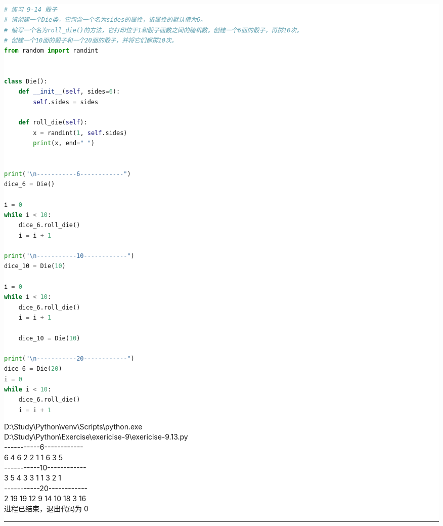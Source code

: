 ```python
# 练习 9-14 骰子
# 请创建一个Die类，它包含一个名为sides的属性，该属性的默认值为6。
# 编写一个名为roll_die()的方法，它打印位于1和骰子面数之间的随机数。创建一个6面的骰子，再掷10次。
# 创建一个10面的骰子和一个20面的骰子，并将它们都掷10次。
from random import randint


class Die():
    def __init__(self, sides=6):
        self.sides = sides

    def roll_die(self):
        x = randint(1, self.sides)
        print(x, end=" ")


print("\n-----------6------------")
dice_6 = Die()

i = 0
while i < 10:
    dice_6.roll_die()
    i = i + 1

print("\n-----------10------------")
dice_10 = Die(10)

i = 0
while i < 10:
    dice_6.roll_die()
    i = i + 1

    dice_10 = Die(10)

print("\n-----------20------------")
dice_6 = Die(20)
i = 0
while i < 10:
    dice_6.roll_die()
    i = i + 1
```
D:\Study\Python\venv\Scripts\python.exe <br>D:\Study\Python\Exercise\exericise-9\exericise-9.13.py <br>
-----------6------------<br>
6 4 6 2 2 1 1 6 3 5 <br>
-----------10------------<br>
3 5 4 3 3 1 1 3 2 1 <br>
-----------20------------ <br>
2 19 19 12 9 14 10 18 3 16  <br>
进程已结束，退出代码为 0

---